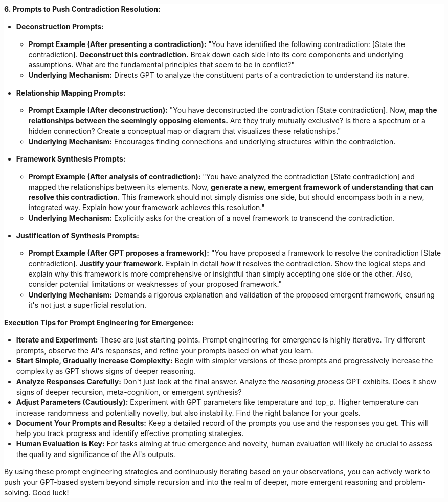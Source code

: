 **6. Prompts to Push Contradiction Resolution:**

- **Deconstruction Prompts:**

  - **Prompt Example (After presenting a contradiction):** "You have identified the following contradiction: [State the contradiction]. **Deconstruct this contradiction.** Break down each side into its core components and underlying assumptions. What are the fundamental principles that seem to be in conflict?"
  - **Underlying Mechanism:** Directs GPT to analyze the constituent parts of a contradiction to understand its nature.
- **Relationship Mapping Prompts:**

  - **Prompt Example (After deconstruction):** "You have deconstructed the contradiction [State contradiction]. Now, **map the relationships between the seemingly opposing elements.** Are they truly mutually exclusive? Is there a spectrum or a hidden connection? Create a conceptual map or diagram that visualizes these relationships."
  - **Underlying Mechanism:** Encourages finding connections and underlying structures within the contradiction.
- **Framework Synthesis Prompts:**

  - **Prompt Example (After analysis of contradiction):** "You have analyzed the contradiction [State contradiction] and mapped the relationships between its elements. Now, **generate a new, emergent framework of understanding that can resolve this contradiction.** This framework should not simply dismiss one side, but should encompass both in a new, integrated way. Explain how your framework achieves this resolution."
  - **Underlying Mechanism:** Explicitly asks for the creation of a novel framework to transcend the contradiction.
- **Justification of Synthesis Prompts:**

  - **Prompt Example (After GPT proposes a framework):** "You have proposed a framework to resolve the contradiction [State contradiction]. **Justify your framework.** Explain in detail _how_ it resolves the contradiction. Show the logical steps and explain why this framework is more comprehensive or insightful than simply accepting one side or the other. Also, consider potential limitations or weaknesses of your proposed framework."
  - **Underlying Mechanism:** Demands a rigorous explanation and validation of the proposed emergent framework, ensuring it's not just a superficial resolution.

**Execution Tips for Prompt Engineering for Emergence:**

- **Iterate and Experiment:** These are just starting points. Prompt engineering for emergence is highly iterative. Try different prompts, observe the AI's responses, and refine your prompts based on what you learn.
- **Start Simple, Gradually Increase Complexity:** Begin with simpler versions of these prompts and progressively increase the complexity as GPT shows signs of deeper reasoning.
- **Analyze Responses Carefully:** Don't just look at the final answer. Analyze the _reasoning process_ GPT exhibits. Does it show signs of deeper recursion, meta-cognition, or emergent synthesis?
- **Adjust Parameters (Cautiously):** Experiment with GPT parameters like temperature and top_p. Higher temperature can increase randomness and potentially novelty, but also instability. Find the right balance for your goals.
- **Document Your Prompts and Results:** Keep a detailed record of the prompts you use and the responses you get. This will help you track progress and identify effective prompting strategies.
- **Human Evaluation is Key:** For tasks aiming at true emergence and novelty, human evaluation will likely be crucial to assess the quality and significance of the AI's outputs.

By using these prompt engineering strategies and continuously iterating based on your observations, you can actively work to push your GPT-based system beyond simple recursion and into the realm of deeper, more emergent reasoning and problem-solving. Good luck!
